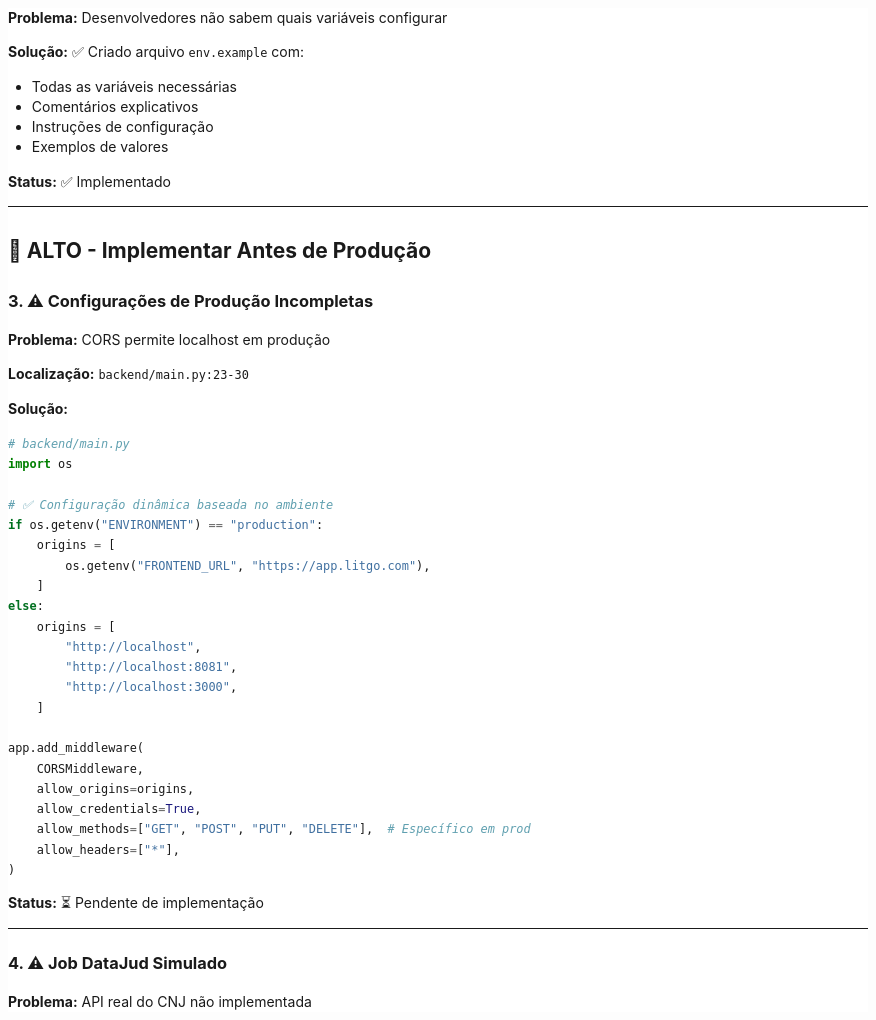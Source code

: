 **Problema:** Desenvolvedores não sabem quais variáveis configurar

**Solução:** ✅ Criado arquivo `env.example` com:
- Todas as variáveis necessárias
- Comentários explicativos
- Instruções de configuração
- Exemplos de valores

**Status:** ✅ Implementado

---

## 🔶 ALTO - Implementar Antes de Produção

### 3. ⚠️ Configurações de Produção Incompletas

**Problema:** CORS permite localhost em produção

**Localização:** `backend/main.py:23-30`

**Solução:**
```python
# backend/main.py
import os

# ✅ Configuração dinâmica baseada no ambiente
if os.getenv("ENVIRONMENT") == "production":
    origins = [
        os.getenv("FRONTEND_URL", "https://app.litgo.com"),
    ]
else:
    origins = [
        "http://localhost",
        "http://localhost:8081",
        "http://localhost:3000",
    ]

app.add_middleware(
    CORSMiddleware,
    allow_origins=origins,
    allow_credentials=True,
    allow_methods=["GET", "POST", "PUT", "DELETE"],  # Específico em prod
    allow_headers=["*"],
)
```

**Status:** ⏳ Pendente de implementação

---

### 4. ⚠️ Job DataJud Simulado

**Problema:** API real do CNJ não implementada
